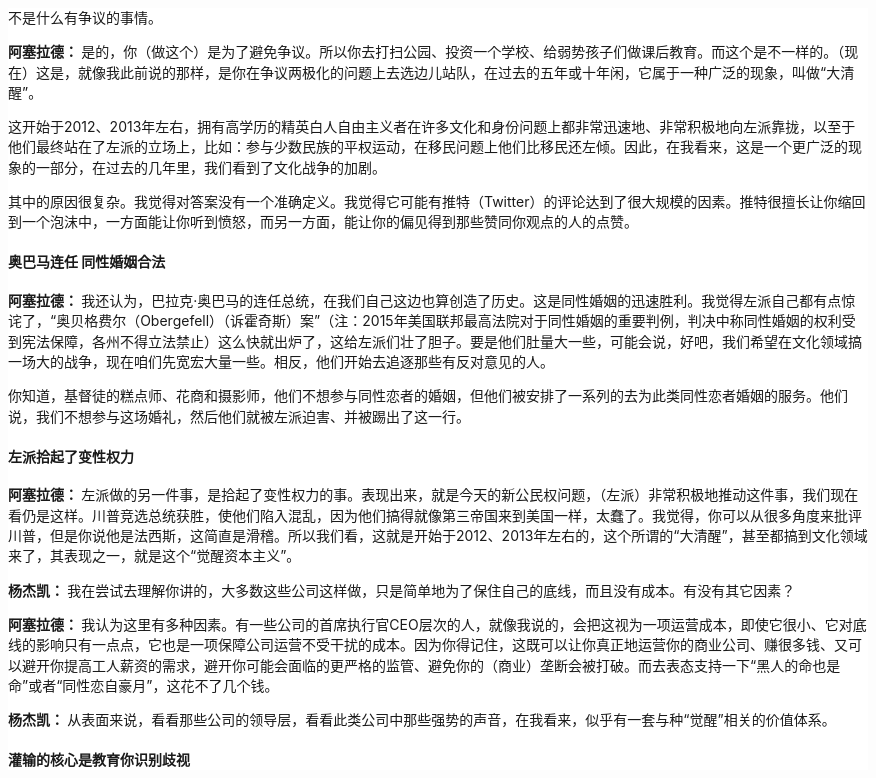  </strong>
 不是什么有争议的事情。
</p>
<p>
 <strong>
  阿塞拉德：
 </strong>
 是的，你（做这个）是为了避免争议。所以你去打扫公园、投资一个学校、给弱势孩子们做课后教育。而这个是不一样的。（现在）这是，就像我此前说的那样，是你在争议两极化的问题上去选边儿站队，在过去的五年或十年闲，它属于一种广泛的现象，叫做“大清醒”。
</p>
<p>
 这开始于2012、2013年左右，拥有高学历的精英白人自由主义者在许多文化和身份问题上都非常迅速地、非常积极地向左派靠拢，以至于他们最终站在了左派的立场上，比如：参与少数民族的平权运动，在移民问题上他们比移民还左倾。因此，在我看来，这是一个更广泛的现象的一部分，在过去的几年里，我们看到了文化战争的加剧。
</p>
<p>
 其中的原因很复杂。我觉得对答案没有一个准确定义。我觉得它可能有推特（Twitter）的评论达到了很大规模的因素。推特很擅长让你缩回到一个泡沫中，一方面能让你听到愤怒，而另一方面，能让你的偏见得到那些赞同你观点的人的点赞。
</p>
<h4>
 奥巴马连任 同性婚姻合法
</h4>
<p>
 <strong>
  阿塞拉德：
 </strong>
 我还认为，巴拉克‧奥巴马的连任总统，在我们自己这边也算创造了历史。这是同性婚姻的迅速胜利。我觉得左派自己都有点惊诧了，“奥贝格费尔（Obergefell）（诉霍奇斯）案”（注：2015年美国联邦最高法院对于同性婚姻的重要判例，判决中称同性婚姻的权利受到宪法保障，各州不得立法禁止）这么快就出炉了，这给左派们壮了胆子。要是他们肚量大一些，可能会说，好吧，我们希望在文化领域搞一场大的战争，现在咱们先宽宏大量一些。相反，他们开始去追逐那些有反对意见的人。
</p>
<p>
 你知道，基督徒的糕点师、花商和摄影师，他们不想参与同性恋者的婚姻，但他们被安排了一系列的去为此类同性恋者婚姻的服务。他们说，我们不想参与这场婚礼，然后他们就被左派迫害、并被踢出了这一行。
</p>
<h4>
 左派拾起了变性权力
</h4>
<p>
 <strong>
  阿塞拉德：
 </strong>
 左派做的另一件事，是拾起了变性权力的事。表现出来，就是今天的新公民权问题，（左派）非常积极地推动这件事，我们现在看仍是这样。川普竞选总统获胜，使他们陷入混乱，因为他们搞得就像第三帝国来到美国一样，太蠢了。我觉得，你可以从很多角度来批评川普，但是你说他是法西斯，这简直是滑稽。所以我们看，这就是开始于2012、2013年左右的，这个所谓的“大清醒”，甚至都搞到文化领域来了，其表现之一，就是这个“觉醒资本主义”。
</p>
<p>
 <strong>
  杨杰凯：
 </strong>
 我在尝试去理解你讲的，大多数这些公司这样做，只是简单地为了保住自己的底线，而且没有成本。有没有其它因素？
</p>
<p>
 <strong>
  阿塞拉德：
 </strong>
 我认为这里有多种因素。有一些公司的首席执行官CEO层次的人，就像我说的，会把这视为一项运营成本，即使它很小、它对底线的影响只有一点点，它也是一项保障公司运营不受干扰的成本。因为你得记住，这既可以让你真正地运营你的商业公司、赚很多钱、又可以避开你提高工人薪资的需求，避开你可能会面临的更严格的监管、避免你的（商业）垄断会被打破。而去表态支持一下“黑人的命也是命”或者“同性恋自豪月”，这花不了几个钱。
</p>
<p>
 <strong>
  杨杰凯：
 </strong>
 从表面来说，看看那些公司的领导层，看看此类公司中那些强势的声音，在我看来，似乎有一套与种“觉醒”相关的价值体系。
</p>
<h4>
 灌输的核心是教育你识别歧视